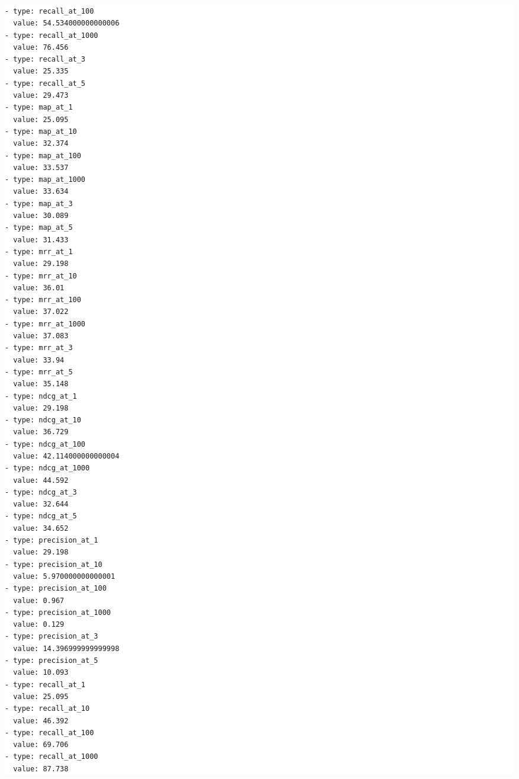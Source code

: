     - type: recall_at_100
      value: 54.534000000000006
    - type: recall_at_1000
      value: 76.456
    - type: recall_at_3
      value: 25.335
    - type: recall_at_5
      value: 29.473
    - type: map_at_1
      value: 25.095
    - type: map_at_10
      value: 32.374
    - type: map_at_100
      value: 33.537
    - type: map_at_1000
      value: 33.634
    - type: map_at_3
      value: 30.089
    - type: map_at_5
      value: 31.433
    - type: mrr_at_1
      value: 29.198
    - type: mrr_at_10
      value: 36.01
    - type: mrr_at_100
      value: 37.022
    - type: mrr_at_1000
      value: 37.083
    - type: mrr_at_3
      value: 33.94
    - type: mrr_at_5
      value: 35.148
    - type: ndcg_at_1
      value: 29.198
    - type: ndcg_at_10
      value: 36.729
    - type: ndcg_at_100
      value: 42.114000000000004
    - type: ndcg_at_1000
      value: 44.592
    - type: ndcg_at_3
      value: 32.644
    - type: ndcg_at_5
      value: 34.652
    - type: precision_at_1
      value: 29.198
    - type: precision_at_10
      value: 5.970000000000001
    - type: precision_at_100
      value: 0.967
    - type: precision_at_1000
      value: 0.129
    - type: precision_at_3
      value: 14.396999999999998
    - type: precision_at_5
      value: 10.093
    - type: recall_at_1
      value: 25.095
    - type: recall_at_10
      value: 46.392
    - type: recall_at_100
      value: 69.706
    - type: recall_at_1000
      value: 87.738